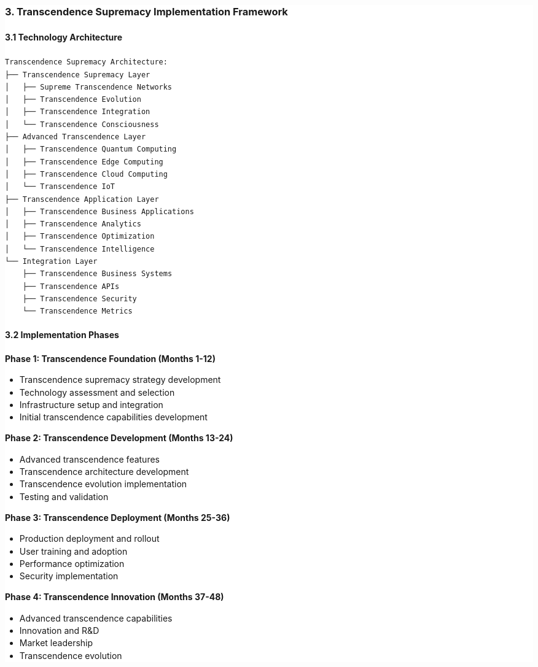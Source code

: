 ### 3. Transcendence Supremacy Implementation Framework

#### 3.1 Technology Architecture
```
Transcendence Supremacy Architecture:
├── Transcendence Supremacy Layer
│   ├── Supreme Transcendence Networks
│   ├── Transcendence Evolution
│   ├── Transcendence Integration
│   └── Transcendence Consciousness
├── Advanced Transcendence Layer
│   ├── Transcendence Quantum Computing
│   ├── Transcendence Edge Computing
│   ├── Transcendence Cloud Computing
│   └── Transcendence IoT
├── Transcendence Application Layer
│   ├── Transcendence Business Applications
│   ├── Transcendence Analytics
│   ├── Transcendence Optimization
│   └── Transcendence Intelligence
└── Integration Layer
    ├── Transcendence Business Systems
    ├── Transcendence APIs
    ├── Transcendence Security
    └── Transcendence Metrics
```

#### 3.2 Implementation Phases

**Phase 1: Transcendence Foundation (Months 1-12)**
- Transcendence supremacy strategy development
- Technology assessment and selection
- Infrastructure setup and integration
- Initial transcendence capabilities development

**Phase 2: Transcendence Development (Months 13-24)**
- Advanced transcendence features
- Transcendence architecture development
- Transcendence evolution implementation
- Testing and validation

**Phase 3: Transcendence Deployment (Months 25-36)**
- Production deployment and rollout
- User training and adoption
- Performance optimization
- Security implementation

**Phase 4: Transcendence Innovation (Months 37-48)**
- Advanced transcendence capabilities
- Innovation and R&D
- Market leadership
- Transcendence evolution
